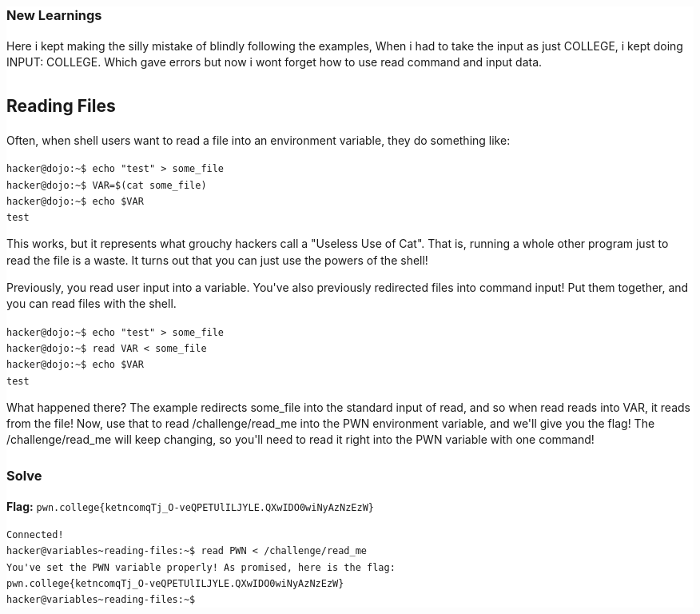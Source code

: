 
### New Learnings
Here i kept making the silly mistake of blindly following the examples, When i had to take the input as just COLLEGE, i kept doing INPUT: COLLEGE. Which gave errors but now i wont forget how to use read command and input data.  


## Reading Files

Often, when shell users want to read a file into an environment variable, they do something like:

```
hacker@dojo:~$ echo "test" > some_file
hacker@dojo:~$ VAR=$(cat some_file)
hacker@dojo:~$ echo $VAR
test
```

This works, but it represents what grouchy hackers call a "Useless Use of Cat". That is, running a whole other program just to read the file is a waste. It turns out that you can just use the powers of the shell!

Previously, you read user input into a variable. You've also previously redirected files into command input! Put them together, and you can read files with the shell.

```
hacker@dojo:~$ echo "test" > some_file
hacker@dojo:~$ read VAR < some_file
hacker@dojo:~$ echo $VAR
test
```

What happened there? The example redirects some_file into the standard input of read, and so when read reads into VAR, it reads from the file! Now, use that to read /challenge/read_me into the PWN environment variable, and we'll give you the flag! The /challenge/read_me will keep changing, so you'll need to read it right into the PWN variable with one command!

  ### Solve
  **Flag:** `pwn.college{ketncomqTj_O-veQPETUlILJYLE.QXwIDO0wiNyAzNzEzW}`  

```
Connected!
hacker@variables~reading-files:~$ read PWN < /challenge/read_me
You've set the PWN variable properly! As promised, here is the flag:
pwn.college{ketncomqTj_O-veQPETUlILJYLE.QXwIDO0wiNyAzNzEzW}
hacker@variables~reading-files:~$
